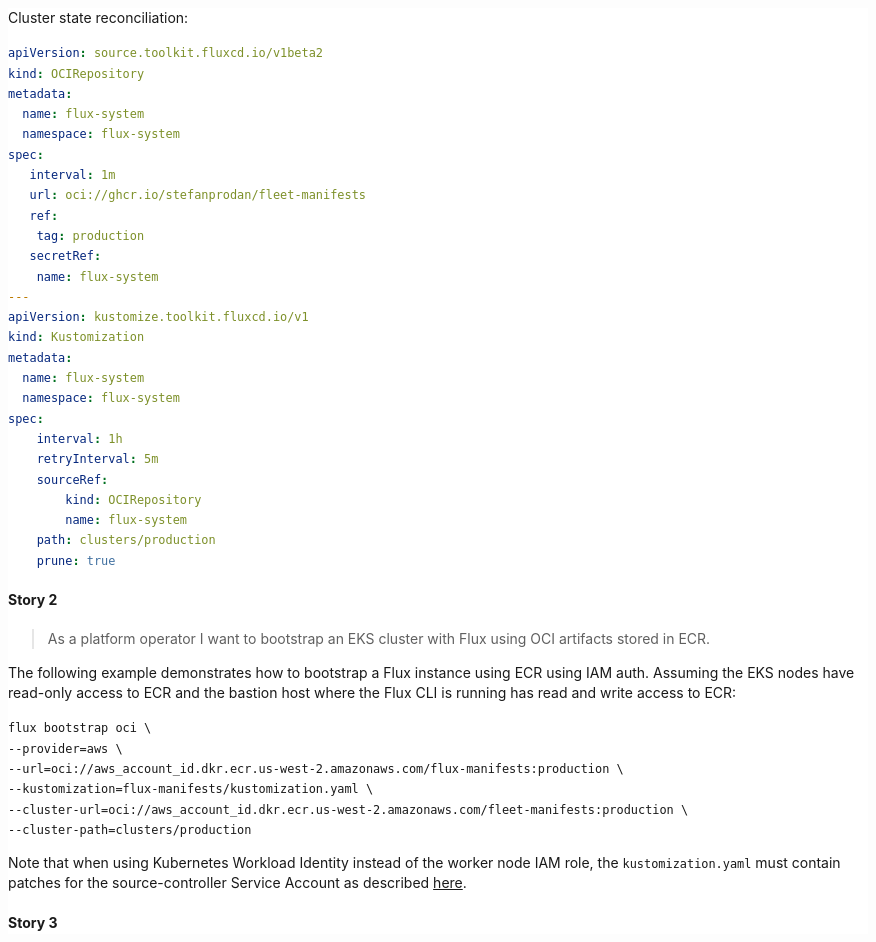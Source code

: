 Cluster state reconciliation:

```yaml
apiVersion: source.toolkit.fluxcd.io/v1beta2
kind: OCIRepository
metadata:
  name: flux-system
  namespace: flux-system
spec:
   interval: 1m
   url: oci://ghcr.io/stefanprodan/fleet-manifests
   ref:
    tag: production
   secretRef:
    name: flux-system
---
apiVersion: kustomize.toolkit.fluxcd.io/v1
kind: Kustomization
metadata:
  name: flux-system
  namespace: flux-system
spec:
    interval: 1h
    retryInterval: 5m
    sourceRef:
        kind: OCIRepository
        name: flux-system
    path: clusters/production
    prune: true
```

#### Story 2

> As a platform operator I want to bootstrap an EKS cluster with Flux
> using OCI artifacts stored in ECR.

The following example demonstrates how to bootstrap a Flux instance using ECR using IAM auth.
Assuming the EKS nodes have read-only access to ECR and the bastion host where
the Flux CLI is running has read and write access to ECR:

```shell
flux bootstrap oci \
--provider=aws \
--url=oci://aws_account_id.dkr.ecr.us-west-2.amazonaws.com/flux-manifests:production \
--kustomization=flux-manifests/kustomization.yaml \
--cluster-url=oci://aws_account_id.dkr.ecr.us-west-2.amazonaws.com/fleet-manifests:production \
--cluster-path=clusters/production
```

Note that when using Kubernetes Workload Identity instead of the worker node IAM role,
the `kustomization.yaml` must contain patches for the source-controller Service Account
as described [here](https://fluxcd.io/flux/installation/configuration/workload-identity/).

#### Story 3
